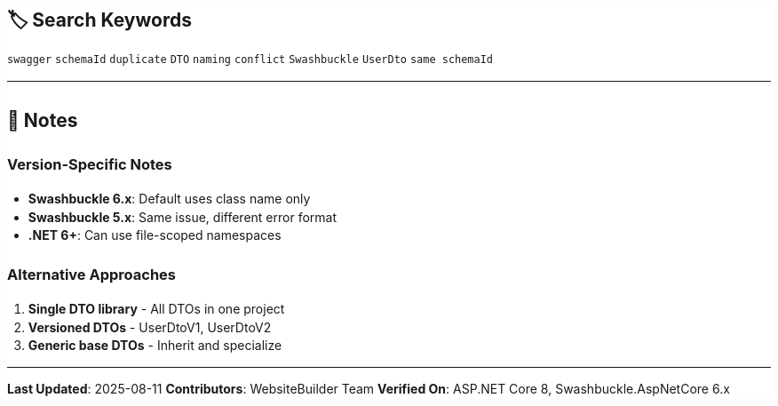 
## 🏷️ Search Keywords

`swagger` `schemaId` `duplicate` `DTO` `naming` `conflict` `Swashbuckle` `UserDto` `same schemaId`

---

## 📝 Notes

### Version-Specific Notes
- **Swashbuckle 6.x**: Default uses class name only
- **Swashbuckle 5.x**: Same issue, different error format
- **.NET 6+**: Can use file-scoped namespaces

### Alternative Approaches
1. **Single DTO library** - All DTOs in one project
2. **Versioned DTOs** - UserDtoV1, UserDtoV2
3. **Generic base DTOs** - Inherit and specialize

---

**Last Updated**: 2025-08-11
**Contributors**: WebsiteBuilder Team
**Verified On**: ASP.NET Core 8, Swashbuckle.AspNetCore 6.x